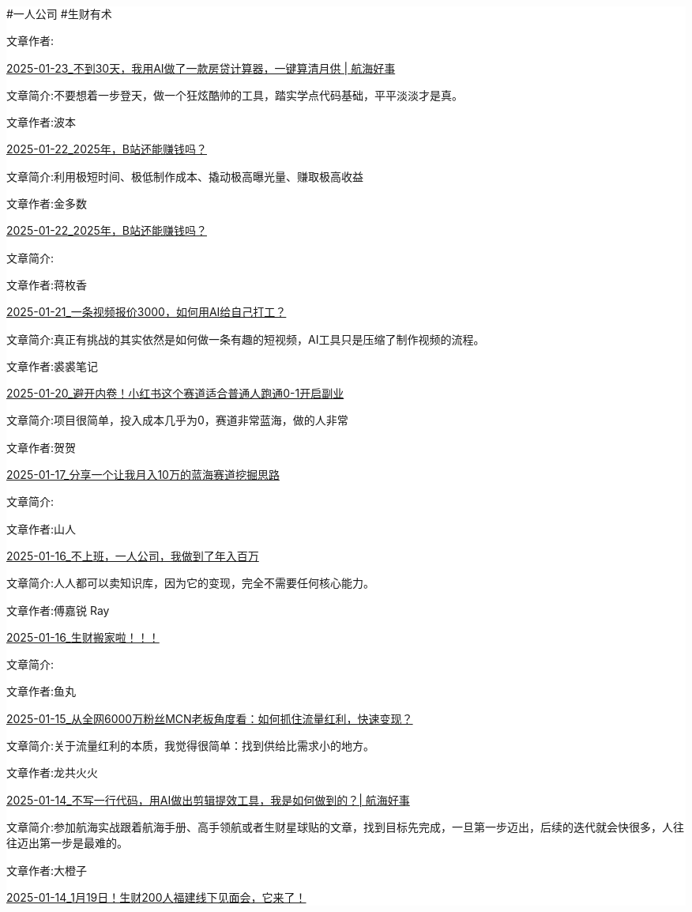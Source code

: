 #一人公司  #生财有术

文章作者:

[2025-01-23_不到30天，我用AI做了一款房贷计算器，一键算清月供 | 航海好事](https://mp.weixin.qq.com/s/TP66m4aszfi62YI_rR5nKg)

文章简介:不要想着一步登天，做一个狂炫酷帅的工具，踏实学点代码基础，平平淡淡才是真。

文章作者:波本

[2025-01-22_2025年，B站还能赚钱吗？](https://mp.weixin.qq.com/s/QIMMTHCXju1NCfGqRUi1cw)

文章简介:利用极短时间、极低制作成本、撬动极高曝光量、赚取极高收益

文章作者:金多数

[2025-01-22_2025年，B站还能赚钱吗？](https://mp.weixin.qq.com/s/WC-LMNsODyiTz9g5meg6VA)

文章简介:

文章作者:蒋枚香

[2025-01-21_一条视频报价3000，如何用AI给自己打工？](https://mp.weixin.qq.com/s/orL32U80-I3KD1NHsUI2mw)

文章简介:真正有挑战的其实依然是如何做一条有趣的短视频，AI工具只是压缩了制作视频的流程。

文章作者:裘裘笔记

[2025-01-20_避开内卷！小红书这个赛道适合普通人跑通0-1开启副业](https://mp.weixin.qq.com/s/fQgTxtVcifxTn8UtbbL1cg)

文章简介:项目很简单，投入成本几乎为0，赛道非常蓝海，做的人非常

文章作者:贺贺

[2025-01-17_分享一个让我月入10万的蓝海赛道挖掘思路](https://mp.weixin.qq.com/s/gUH3pF_lsVxfIikS5b5SLw)

文章简介:

文章作者:山人

[2025-01-16_不上班，一人公司，我做到了年入百万](https://mp.weixin.qq.com/s/K7TF5wrU_BrPxcKboyQ1bA)

文章简介:人人都可以卖知识库，因为它的变现，完全不需要任何核心能力。

文章作者:傅嘉锐 Ray

[2025-01-16_生财搬家啦！！！](https://mp.weixin.qq.com/s/Nibj9AB3WcpwrLLPR1GXcg)

文章简介:

文章作者:鱼丸

[2025-01-15_从全网6000万粉丝MCN老板角度看：如何抓住流量红利，快速变现？](https://mp.weixin.qq.com/s/nhx4Lx47AYKM6tol3evnHg)

文章简介:关于流量红利的本质，我觉得很简单：找到供给比需求小的地方。

文章作者:龙共火火

[2025-01-14_不写一行代码，用AI做出剪辑提效工具，我是如何做到的？| 航海好事](https://mp.weixin.qq.com/s/wWGfknkRPgSwbPcwxO62xw)

文章简介:参加航海实战跟着航海手册、高手领航或者生财星球贴的文章，找到目标先完成，一旦第一步迈出，后续的迭代就会快很多，人往往迈出第一步是最难的。

文章作者:大橙子

[2025-01-14_1月19日！生财200人福建线下见面会，它来了！](https://mp.weixin.qq.com/s/WbSFlvTbWAMjGKrcFO0Qow)
